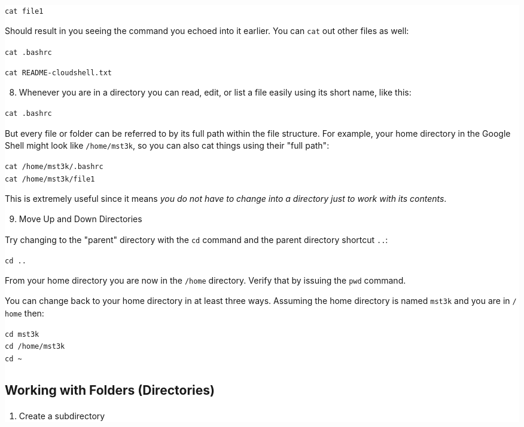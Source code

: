 ```
cat file1
```

Should result in you seeing the command you echoed into it earlier. You can `cat` out other
files as well:

```
cat .bashrc
```

```
cat README-cloudshell.txt
```

8. Whenever you are in a directory you can read, edit, or list a file easily using its short
name, like this:

```
cat .bashrc
```

But every file or folder can be referred to by its full path within the file structure.
For example, your home directory in the Google Shell might look like `/home/mst3k`, so you can also cat
things using their "full path":

```
cat /home/mst3k/.bashrc
cat /home/mst3k/file1
```

This is extremely useful since it means *you do not have to change into a directory just to
work with its contents*.

9. Move Up and Down Directories

Try changing to the "parent" directory with the `cd` command and the parent directory shortcut `..`:

```
cd ..
```

From your home directory you are now in the `/home` directory. Verify that by issuing the `pwd` command.

You can change back to your home directory in at least three ways. Assuming the home directory is
named `mst3k` and you are in `/home` then:

```
cd mst3k
cd /home/mst3k
cd ~
```

## Working with Folders (Directories)

1. Create a subdirectory
